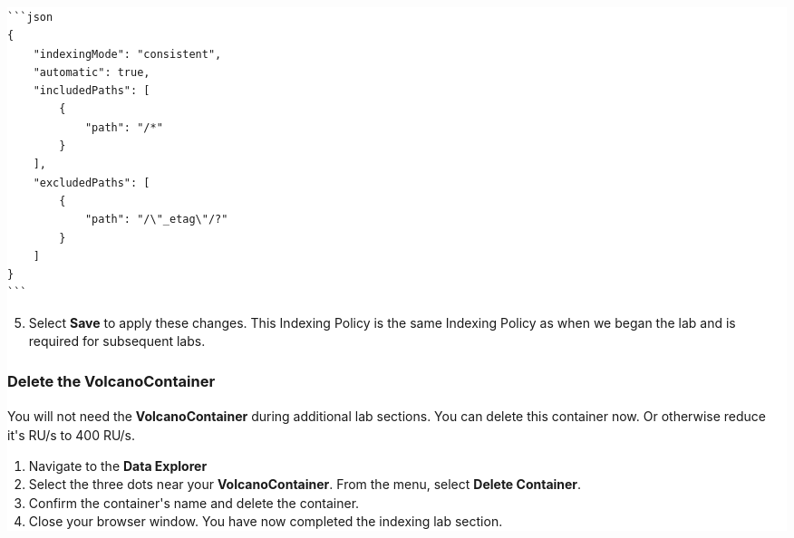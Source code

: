     ```json
    {
        "indexingMode": "consistent",
        "automatic": true,
        "includedPaths": [
            {
                "path": "/*"
            }
        ],
        "excludedPaths": [
            {
                "path": "/\"_etag\"/?"
            }
        ]
    }
    ```

5. Select **Save** to apply these changes. This Indexing Policy is the same Indexing Policy as when we began the lab and is required for subsequent labs.

### Delete the **VolcanoContainer**

You will not need the **VolcanoContainer** during additional lab sections. You can delete this container now. Or otherwise reduce it's RU/s to 400 RU/s.

1. Navigate to the **Data Explorer**
2. Select the three dots near your **VolcanoContainer**. From the menu, select **Delete Container**.
3. Confirm the container's name and delete the container.
4. Close your browser window. You have now completed the indexing lab section.


